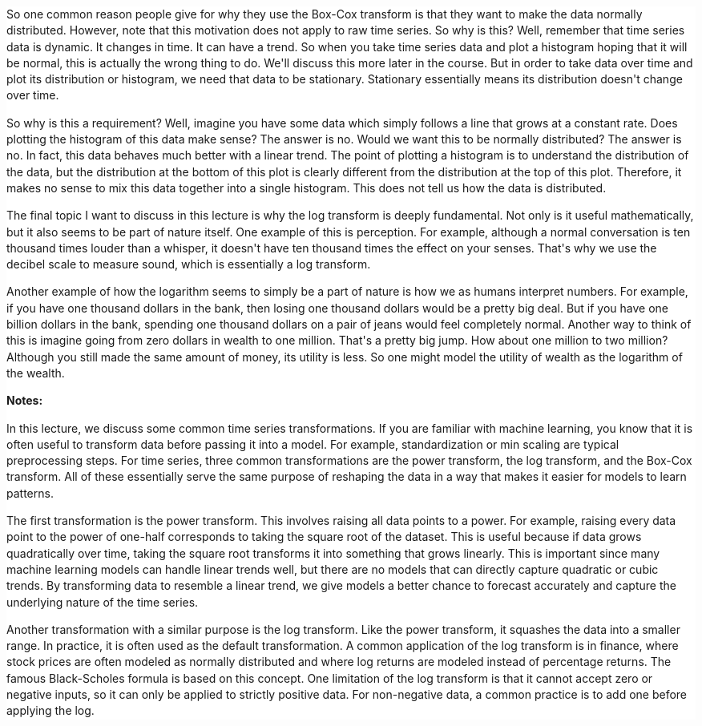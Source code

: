 So one common reason people give for why they use the Box-Cox transform is that they want to make the data normally distributed. However, note that this motivation does not apply to raw time series. So why is this? Well, remember that time series data is dynamic. It changes in time. It can have a trend. So when you take time series data and plot a histogram hoping that it will be normal, this is actually the wrong thing to do. We'll discuss this more later in the course. But in order to take data over time and plot its distribution or histogram, we need that data to be stationary. Stationary essentially means its distribution doesn't change over time.

So why is this a requirement? Well, imagine you have some data which simply follows a line that grows at a constant rate. Does plotting the histogram of this data make sense? The answer is no. Would we want this to be normally distributed? The answer is no. In fact, this data behaves much better with a linear trend. The point of plotting a histogram is to understand the distribution of the data, but the distribution at the bottom of this plot is clearly different from the distribution at the top of this plot. Therefore, it makes no sense to mix this data together into a single histogram. This does not tell us how the data is distributed.

The final topic I want to discuss in this lecture is why the log transform is deeply fundamental. Not only is it useful mathematically, but it also seems to be part of nature itself. One example of this is perception. For example, although a normal conversation is ten thousand times louder than a whisper, it doesn't have ten thousand times the effect on your senses. That's why we use the decibel scale to measure sound, which is essentially a log transform.

Another example of how the logarithm seems to simply be a part of nature is how we as humans interpret numbers. For example, if you have one thousand dollars in the bank, then losing one thousand dollars would be a pretty big deal. But if you have one billion dollars in the bank, spending one thousand dollars on a pair of jeans would feel completely normal. Another way to think of this is imagine going from zero dollars in wealth to one million. That's a pretty big jump. How about one million to two million? Although you still made the same amount of money, its utility is less. So one might model the utility of wealth as the logarithm of the wealth.

**Notes:**

In this lecture, we discuss some common time series transformations. If you are familiar with machine learning, you know that it is often useful to transform data before passing it into a model. For example, standardization or min scaling are typical preprocessing steps. For time series, three common transformations are the power transform, the log transform, and the Box-Cox transform. All of these essentially serve the same purpose of reshaping the data in a way that makes it easier for models to learn patterns.

The first transformation is the power transform. This involves raising all data points to a power. For example, raising every data point to the power of one-half corresponds to taking the square root of the dataset. This is useful because if data grows quadratically over time, taking the square root transforms it into something that grows linearly. This is important since many machine learning models can handle linear trends well, but there are no models that can directly capture quadratic or cubic trends. By transforming data to resemble a linear trend, we give models a better chance to forecast accurately and capture the underlying nature of the time series.

Another transformation with a similar purpose is the log transform. Like the power transform, it squashes the data into a smaller range. In practice, it is often used as the default transformation. A common application of the log transform is in finance, where stock prices are often modeled as normally distributed and where log returns are modeled instead of percentage returns. The famous Black-Scholes formula is based on this concept. One limitation of the log transform is that it cannot accept zero or negative inputs, so it can only be applied to strictly positive data. For non-negative data, a common practice is to add one before applying the log.
